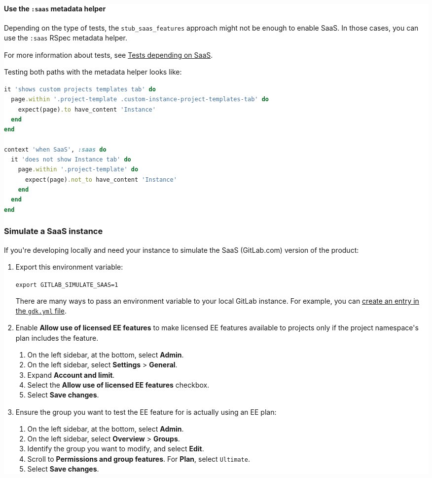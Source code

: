 #### Use the `:saas` metadata helper

Depending on the type of tests, the `stub_saas_features` approach might not be enough to enable SaaS.
In those cases, you can use the `:saas` RSpec metadata helper.

For more information about tests, see
[Tests depending on SaaS](testing_guide/best_practices.md#tests-depending-on-saas).

Testing both paths with the metadata helper looks like:

```ruby
it 'shows custom projects templates tab' do
  page.within '.project-template .custom-instance-project-templates-tab' do
    expect(page).to have_content 'Instance'
  end
end

context 'when SaaS', :saas do
  it 'does not show Instance tab' do
    page.within '.project-template' do
      expect(page).not_to have_content 'Instance'
    end
  end
end
```

### Simulate a SaaS instance

If you're developing locally and need your instance to simulate the SaaS (GitLab.com)
version of the product:

1. Export this environment variable:

   ```shell
   export GITLAB_SIMULATE_SAAS=1
   ```

   There are many ways to pass an environment variable to your local GitLab instance.
   For example, you can [create an entry in the `gdk.yml` file](https://gitlab-org.gitlab.io/gitlab-development-kit/configuration/#setting-environment-variables).

1. Enable **Allow use of licensed EE features** to make licensed EE features available to projects
   only if the project namespace's plan includes the feature.

   1. On the left sidebar, at the bottom, select **Admin**.
   1. On the left sidebar, select **Settings** > **General**.
   1. Expand **Account and limit**.
   1. Select the **Allow use of licensed EE features** checkbox.
   1. Select **Save changes**.

1. Ensure the group you want to test the EE feature for is actually using an EE plan:
   1. On the left sidebar, at the bottom, select **Admin**.
   1. On the left sidebar, select **Overview** > **Groups**.
   1. Identify the group you want to modify, and select **Edit**.
   1. Scroll to **Permissions and group features**. For **Plan**, select `Ultimate`.
   1. Select **Save changes**.
